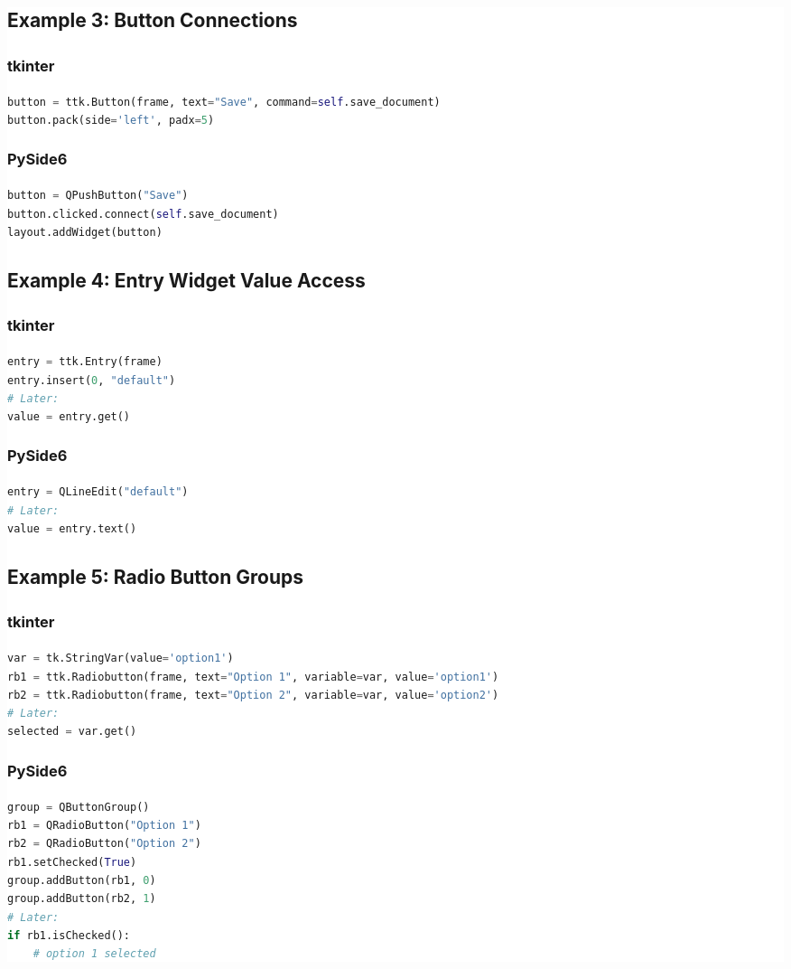 ## Example 3: Button Connections

### tkinter
```python
button = ttk.Button(frame, text="Save", command=self.save_document)
button.pack(side='left', padx=5)
```

### PySide6
```python
button = QPushButton("Save")
button.clicked.connect(self.save_document)
layout.addWidget(button)
```

## Example 4: Entry Widget Value Access

### tkinter
```python
entry = ttk.Entry(frame)
entry.insert(0, "default")
# Later:
value = entry.get()
```

### PySide6
```python
entry = QLineEdit("default")
# Later:
value = entry.text()
```

## Example 5: Radio Button Groups

### tkinter
```python
var = tk.StringVar(value='option1')
rb1 = ttk.Radiobutton(frame, text="Option 1", variable=var, value='option1')
rb2 = ttk.Radiobutton(frame, text="Option 2", variable=var, value='option2')
# Later:
selected = var.get()
```

### PySide6
```python
group = QButtonGroup()
rb1 = QRadioButton("Option 1")
rb2 = QRadioButton("Option 2")
rb1.setChecked(True)
group.addButton(rb1, 0)
group.addButton(rb2, 1)
# Later:
if rb1.isChecked():
    # option 1 selected
```
